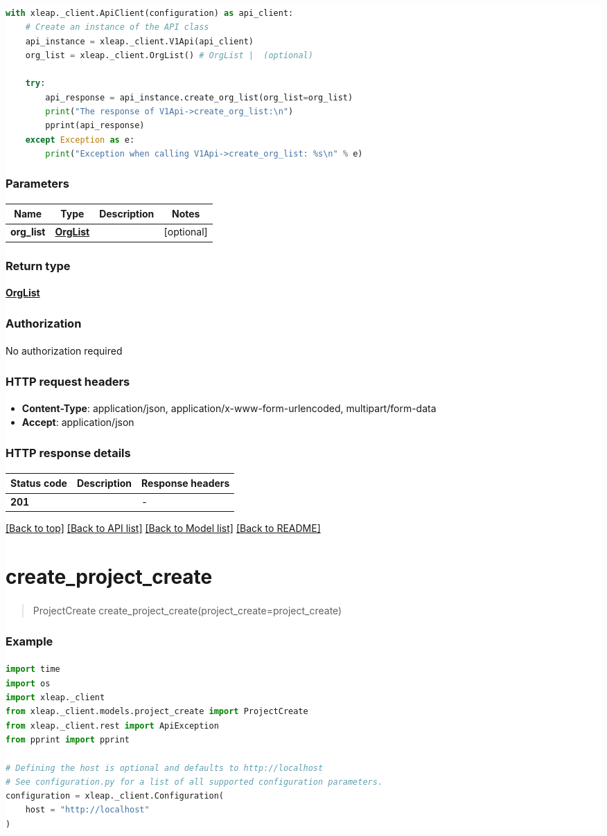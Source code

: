 ```python
with xleap._client.ApiClient(configuration) as api_client:
    # Create an instance of the API class
    api_instance = xleap._client.V1Api(api_client)
    org_list = xleap._client.OrgList() # OrgList |  (optional)

    try:
        api_response = api_instance.create_org_list(org_list=org_list)
        print("The response of V1Api->create_org_list:\n")
        pprint(api_response)
    except Exception as e:
        print("Exception when calling V1Api->create_org_list: %s\n" % e)
```



### Parameters


Name | Type | Description  | Notes
------------- | ------------- | ------------- | -------------
 **org_list** | [**OrgList**](OrgList.md)|  | [optional] 

### Return type

[**OrgList**](OrgList.md)

### Authorization

No authorization required

### HTTP request headers

 - **Content-Type**: application/json, application/x-www-form-urlencoded, multipart/form-data
 - **Accept**: application/json

### HTTP response details

| Status code | Description | Response headers |
|-------------|-------------|------------------|
**201** |  |  -  |

[[Back to top]](#) [[Back to API list]](../README.md#documentation-for-api-endpoints) [[Back to Model list]](../README.md#documentation-for-models) [[Back to README]](../README.md)

# **create_project_create**
> ProjectCreate create_project_create(project_create=project_create)





### Example


```python
import time
import os
import xleap._client
from xleap._client.models.project_create import ProjectCreate
from xleap._client.rest import ApiException
from pprint import pprint

# Defining the host is optional and defaults to http://localhost
# See configuration.py for a list of all supported configuration parameters.
configuration = xleap._client.Configuration(
    host = "http://localhost"
)
```